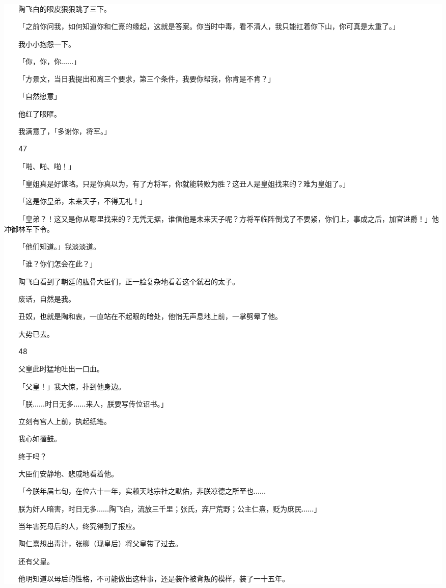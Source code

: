 &emsp;&emsp;陶飞白的眼皮狠狠跳了三下。  
  
&emsp;&emsp;「之前你问我，如何知道你和仁熹的缘起，这就是答案。你当时中毒，看不清人，我只能扛着你下山，你可真是太重了。」  
  
&emsp;&emsp;我小小抱怨一下。  
  
&emsp;&emsp;「你，你，你……」  
  
&emsp;&emsp;「方景文，当日我提出和离三个要求，第三个条件，我要你帮我，你肯是不肯？」  
  
&emsp;&emsp;「自然愿意」  
  
&emsp;&emsp;他红了眼眶。  
  
&emsp;&emsp;我满意了，「多谢你，将军。」  
  
&emsp;&emsp;47  
  
&emsp;&emsp;「啪、啪、啪！」  
  
&emsp;&emsp;「皇姐真是好谋略。只是你真以为，有了方将军，你就能转败为胜？这丑人是皇姐找来的？难为皇姐了。」  
  
&emsp;&emsp;「这是你皇弟，未来天子，不得无礼！」  
  
&emsp;&emsp;「皇弟？！这又是你从哪里找来的？无凭无据，谁信他是未来天子呢？方将军临阵倒戈了不要紧，你们上，事成之后，加官进爵！」他冲御林军下令。  
  
&emsp;&emsp;「他们知道。」我淡淡道。  
  
&emsp;&emsp;「谁？你们怎会在此？」  
  
&emsp;&emsp;陶飞白看到了朝廷的肱骨大臣们，正一脸复杂地看着这个弑君的太子。  
  
&emsp;&emsp;废话，自然是我。  
  
&emsp;&emsp;丑奴，也就是陶和衷，一直站在不起眼的暗处，他悄无声息地上前，一掌劈晕了他。  
  
&emsp;&emsp;大势已去。  
  
&emsp;&emsp;48  
  
&emsp;&emsp;父皇此时猛地吐出一口血。  
  
&emsp;&emsp;「父皇！」我大惊，扑到他身边。  
  
&emsp;&emsp;「朕……时日无多……来人，朕要写传位诏书。」  
  
&emsp;&emsp;立刻有宫人上前，执起纸笔。  
  
&emsp;&emsp;我心如擂鼓。  
  
&emsp;&emsp;终于吗？  
  
&emsp;&emsp;大臣们安静地、悲戚地看着他。  
  
&emsp;&emsp;「今朕年届七旬，在位六十一年，实赖天地宗社之默佑，非朕凉德之所至也……  
  
&emsp;&emsp;朕为奸人暗害，时日无多……陶飞白，流放三千里；张氏，弃尸荒野；公主仁熹，贬为庶民……」  
  
&emsp;&emsp;当年害死母后的人，终究得到了报应。  
  
&emsp;&emsp;陶仁熹想出毒计，张柳（现皇后）将父皇带了过去。  
  
&emsp;&emsp;还有父皇。  
  
&emsp;&emsp;他明知道以母后的性格，不可能做出这种事，还是装作被背叛的模样，装了一十五年。  
  